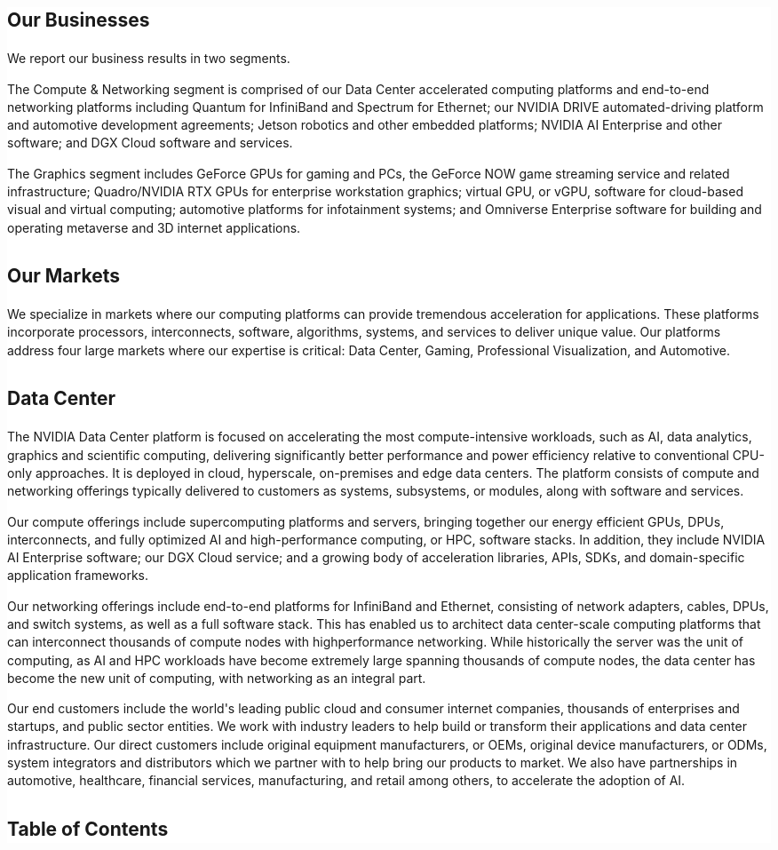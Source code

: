 ## Our Businesses

We report our business results in two segments.

The Compute & Networking segment is comprised of our Data Center accelerated computing platforms and end-to-end networking platforms including Quantum for InfiniBand and Spectrum for Ethernet; our NVIDIA DRIVE automated-driving platform and automotive development agreements; Jetson robotics and other embedded platforms; NVIDIA AI Enterprise and other software; and DGX Cloud software and services.

The Graphics segment includes GeForce GPUs for gaming and PCs, the GeForce NOW game streaming service and related infrastructure; Quadro/NVIDIA RTX  GPUs  for  enterprise  workstation  graphics;  virtual  GPU,  or  vGPU,  software  for  cloud-based  visual  and  virtual  computing;  automotive  platforms  for infotainment systems; and Omniverse Enterprise software for building and operating metaverse and 3D internet applications.

## Our Markets

We  specialize  in  markets  where  our  computing  platforms  can  provide  tremendous  acceleration  for  applications.  These  platforms  incorporate  processors, interconnects, software, algorithms, systems, and services to deliver unique value. Our platforms address four large markets where our expertise is critical: Data Center, Gaming, Professional Visualization, and Automotive.

## Data Center

The  NVIDIA  Data  Center  platform  is  focused  on  accelerating  the  most  compute-intensive  workloads,  such  as  AI,  data  analytics,  graphics  and  scientific computing, delivering significantly better performance and power efficiency relative to conventional CPU-only approaches. It is deployed in cloud, hyperscale, on-premises and edge data centers. The platform consists of compute and networking offerings typically delivered to customers as systems, subsystems, or modules, along with software and services.

Our compute offerings include supercomputing platforms and servers, bringing together our energy efficient GPUs, DPUs, interconnects, and fully optimized AI and high-performance computing, or HPC, software stacks. In addition, they include NVIDIA AI Enterprise software; our DGX Cloud service; and a growing body of acceleration libraries, APIs, SDKs, and domain-specific application frameworks.

Our networking offerings include end-to-end platforms for InfiniBand and Ethernet, consisting of network adapters, cables, DPUs, and switch systems, as well as a  full  software  stack.  This  has  enabled  us  to  architect  data  center-scale  computing  platforms  that  can  interconnect  thousands  of  compute  nodes  with  highperformance networking. While historically the server was the unit of computing, as AI and HPC workloads have become extremely large spanning thousands of compute nodes, the data center has become the new unit of computing, with networking as an integral part.

Our end customers include the world's leading public cloud and consumer internet companies, thousands of enterprises and startups, and public sector entities. We work with  industry  leaders  to  help  build  or  transform  their  applications  and  data  center  infrastructure.  Our  direct  customers  include  original  equipment manufacturers,  or  OEMs,  original  device  manufacturers,  or  ODMs,  system  integrators  and  distributors  which  we  partner  with  to  help  bring  our  products  to market. We also have partnerships in automotive, healthcare, financial services, manufacturing, and retail among others, to accelerate the adoption of AI.

## Table of Contents
